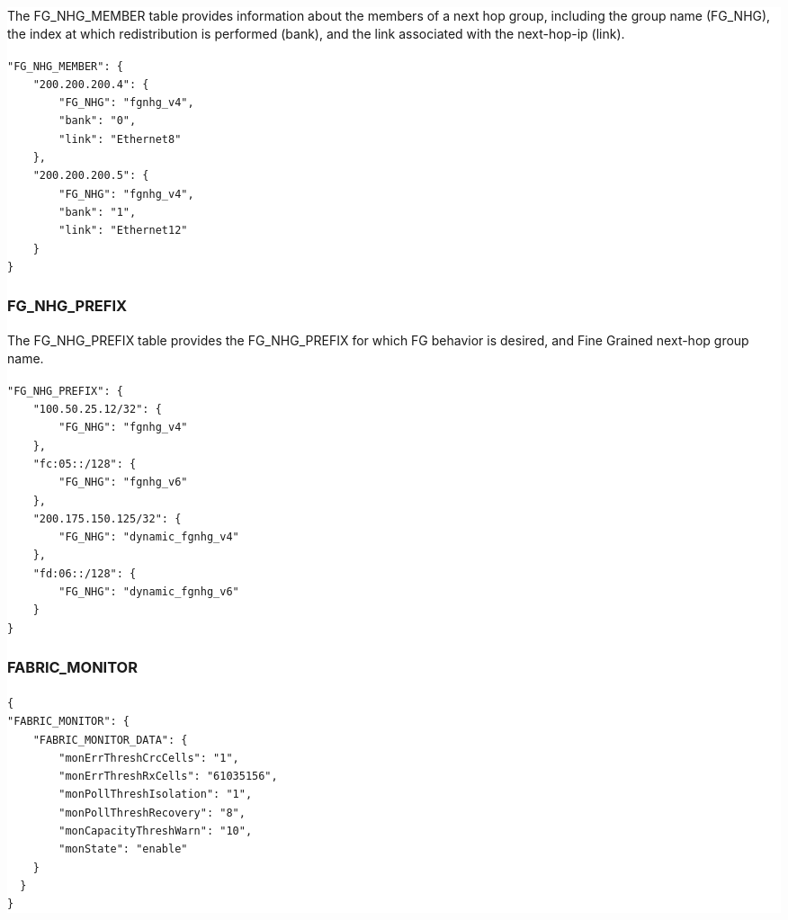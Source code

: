 The FG_NHG_MEMBER table provides information about the members of a next hop group, including the group name (FG_NHG), the index at which redistribution is performed (bank), and the link associated with the next-hop-ip (link).

```
"FG_NHG_MEMBER": {
    "200.200.200.4": {
        "FG_NHG": "fgnhg_v4",
        "bank": "0",
        "link": "Ethernet8"
    },
    "200.200.200.5": {
        "FG_NHG": "fgnhg_v4",
        "bank": "1",
        "link": "Ethernet12"
    }
}
```

### FG_NHG_PREFIX

The FG_NHG_PREFIX table provides the FG_NHG_PREFIX for which FG behavior is desired, and Fine Grained next-hop group name.

```
"FG_NHG_PREFIX": {
    "100.50.25.12/32": {
	    "FG_NHG": "fgnhg_v4"
	},
    "fc:05::/128": {
	    "FG_NHG": "fgnhg_v6"
	},
    "200.175.150.125/32": {
        "FG_NHG": "dynamic_fgnhg_v4"
    },
    "fd:06::/128": {
        "FG_NHG": "dynamic_fgnhg_v6"
	}    
}
```

### FABRIC_MONITOR
```
{
"FABRIC_MONITOR": {
    "FABRIC_MONITOR_DATA": {
        "monErrThreshCrcCells": "1",
        "monErrThreshRxCells": "61035156",
        "monPollThreshIsolation": "1",
        "monPollThreshRecovery": "8",
        "monCapacityThreshWarn": "10",
        "monState": "enable"
    }
  }
}

```
